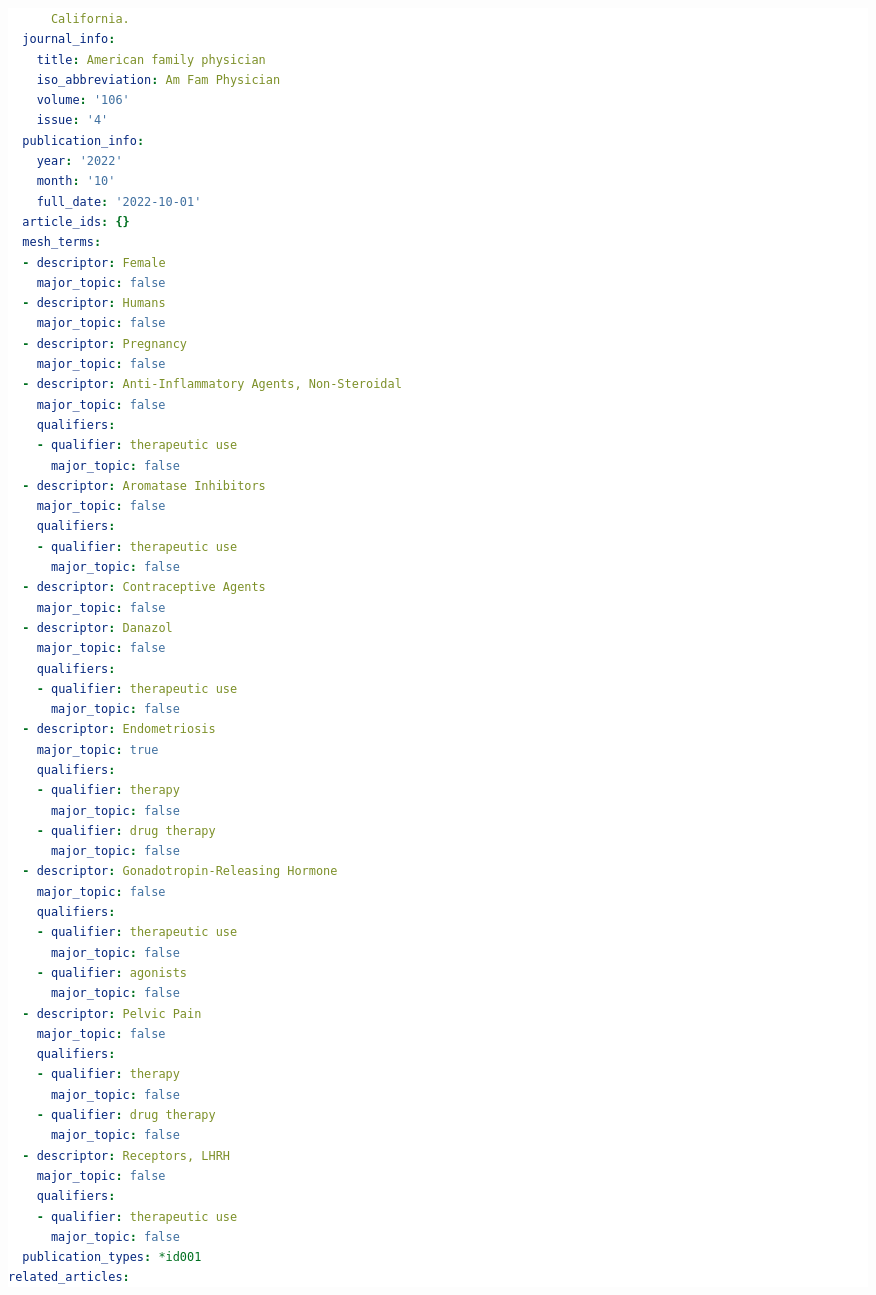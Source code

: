 ```yaml
      California.
  journal_info:
    title: American family physician
    iso_abbreviation: Am Fam Physician
    volume: '106'
    issue: '4'
  publication_info:
    year: '2022'
    month: '10'
    full_date: '2022-10-01'
  article_ids: {}
  mesh_terms:
  - descriptor: Female
    major_topic: false
  - descriptor: Humans
    major_topic: false
  - descriptor: Pregnancy
    major_topic: false
  - descriptor: Anti-Inflammatory Agents, Non-Steroidal
    major_topic: false
    qualifiers:
    - qualifier: therapeutic use
      major_topic: false
  - descriptor: Aromatase Inhibitors
    major_topic: false
    qualifiers:
    - qualifier: therapeutic use
      major_topic: false
  - descriptor: Contraceptive Agents
    major_topic: false
  - descriptor: Danazol
    major_topic: false
    qualifiers:
    - qualifier: therapeutic use
      major_topic: false
  - descriptor: Endometriosis
    major_topic: true
    qualifiers:
    - qualifier: therapy
      major_topic: false
    - qualifier: drug therapy
      major_topic: false
  - descriptor: Gonadotropin-Releasing Hormone
    major_topic: false
    qualifiers:
    - qualifier: therapeutic use
      major_topic: false
    - qualifier: agonists
      major_topic: false
  - descriptor: Pelvic Pain
    major_topic: false
    qualifiers:
    - qualifier: therapy
      major_topic: false
    - qualifier: drug therapy
      major_topic: false
  - descriptor: Receptors, LHRH
    major_topic: false
    qualifiers:
    - qualifier: therapeutic use
      major_topic: false
  publication_types: *id001
related_articles:
```